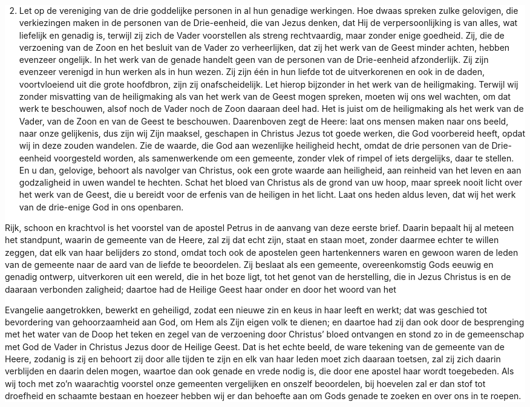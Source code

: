 2) Let op de vereniging van de drie goddelijke personen in al hun genadige werkingen. Hoe dwaas spreken zulke gelovigen, die verkiezingen maken in de personen van de Drie-eenheid, die van Jezus denken, dat Hij de verpersoonlijking is van alles, wat liefelijk en genadig is, terwijl zij zich de Vader voorstellen als streng rechtvaardig, maar zonder enige goedheid. Zij, die de verzoening van de Zoon en het besluit van de Vader zo verheerlijken, dat zij het werk van de Geest minder achten, hebben evenzeer ongelijk. In het werk van de genade handelt geen van de personen van de Drie-eenheid afzonderlijk. Zij zijn evenzeer verenigd in hun werken als in hun wezen. Zij zijn één in hun liefde tot de uitverkorenen en ook in de daden, voortvloeiend uit die grote hoofdbron,  zijn zij onafscheidelijk. Let hierop bijzonder in het werk van de heiligmaking. Terwijl wij zonder misvatting van de heiligmaking als van het werk van de Geest mogen spreken, moeten wij ons wel wachten, om dat werk te beschouwen, alsof noch de Vader noch de Zoon daaraan deel had. Het is juist om de heiligmaking als het werk van de Vader, van de Zoon en van de Geest te beschouwen. Daarenboven zegt de Heere: laat  ons  mensen  maken  naar  ons  beeld,  naar  onze  gelijkenis,  dus  zijn  wij Zijn  maaksel, geschapen in Christus Jezus tot goede werken, die God voorbereid heeft, opdat wij in deze zouden wandelen. Zie de waarde, die God aan wezenlijke heiligheid hecht, omdat de drie personen van de Drie-eenheid voorgesteld worden, als samenwerkende om een gemeente, zonder  vlek  of rimpel of iets dergelijks,  daar  te stellen.  En u  dan,  gelovige,  behoort  als navolger van Christus, ook een grote waarde aan heiligheid, aan reinheid van het leven en aan godzaligheid in uwen wandel te hechten. Schat het bloed van Christus als de grond van uw hoop, maar spreek nooit licht over het werk van de Geest, die u bereidt voor de erfenis van de heiligen in het licht. Laat ons heden aldus leven, dat wij het werk van de drie-enige God in ons openbaren.

Rijk, schoon en krachtvol is het voorstel van de apostel Petrus in de aanvang van deze eerste brief. Daarin bepaalt hij al meteen het standpunt, waarin de gemeente van de Heere, zal zij dat echt  zijn, staat  en staan moet, zonder daarmee echter te willen zeggen, dat  elk van haar belijders zo stond, omdat toch ook de apostelen geen hartenkenners waren en gewoon waren de leden van de gemeente naar  de aard van de liefde  te  beoordelen.  Zij beslaat  als een gemeente, overeenkomstig Gods eeuwig en genadig ontwerp, uitverkoren uit een wereld, die in het  boze ligt,  tot  het  genot  van de herstelling, die in Jezus Christus is en de daaraan verbonden zaligheid; daartoe had de Heilige Geest haar onder en door het woord van het

Evangelie aangetrokken, bewerkt en geheiligd, zodat een nieuwe zin en keus in haar leeft en werkt; dat was geschied tot bevordering van gehoorzaamheid aan God, om Hem als Zijn eigen volk te dienen; en daartoe had zij dan ook door de besprenging met het water van de Doop het teken en zegel van de verzoening door Christus’ bloed ontvangen en stond zo in de gemeenschap met God de Vader in Christus Jezus door de Heilige Geest. Dat is het echte beeld, de ware tekening van de gemeente van de Heere, zodanig is zij en behoort zij door alle tijden te zijn en elk van haar leden moet zich daaraan toetsen, zal zij zich daarin verblijden en daarin delen mogen, waartoe dan ook genade en vrede nodig is, die door ene apostel haar wordt toegebeden. Als wij toch met zo’n waarachtig voorstel onze gemeenten vergelijken en onszelf beoordelen, bij hoevelen zal er dan stof tot droefheid en schaamte bestaan en hoezeer hebben wij er dan behoefte aan om Gods genade te zoeken en over ons in te roepen.
